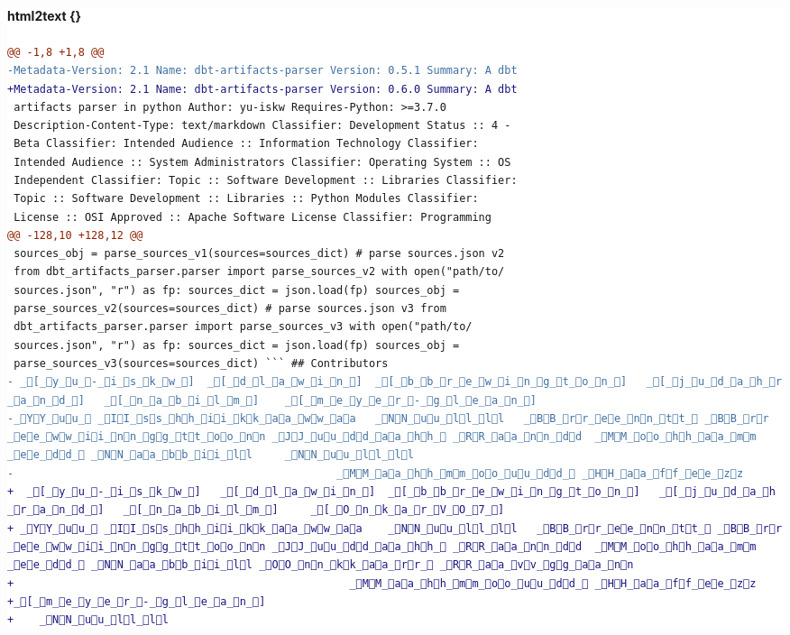 #### html2text {}

```diff
@@ -1,8 +1,8 @@
-Metadata-Version: 2.1 Name: dbt-artifacts-parser Version: 0.5.1 Summary: A dbt
+Metadata-Version: 2.1 Name: dbt-artifacts-parser Version: 0.6.0 Summary: A dbt
 artifacts parser in python Author: yu-iskw Requires-Python: >=3.7.0
 Description-Content-Type: text/markdown Classifier: Development Status :: 4 -
 Beta Classifier: Intended Audience :: Information Technology Classifier:
 Intended Audience :: System Administrators Classifier: Operating System :: OS
 Independent Classifier: Topic :: Software Development :: Libraries Classifier:
 Topic :: Software Development :: Libraries :: Python Modules Classifier:
 License :: OSI Approved :: Apache Software License Classifier: Programming
@@ -128,10 +128,12 @@
 sources_obj = parse_sources_v1(sources=sources_dict) # parse sources.json v2
 from dbt_artifacts_parser.parser import parse_sources_v2 with open("path/to/
 sources.json", "r") as fp: sources_dict = json.load(fp) sources_obj =
 parse_sources_v2(sources=sources_dict) # parse sources.json v3 from
 dbt_artifacts_parser.parser import parse_sources_v3 with open("path/to/
 sources.json", "r") as fp: sources_dict = json.load(fp) sources_obj =
 parse_sources_v3(sources=sources_dict) ``` ## Contributors
- _[_y_u_-_i_s_k_w_]  _[_d_l_a_w_i_n_]  _[_b_b_r_e_w_i_n_g_t_o_n_]   _[_j_u_d_a_h_r_a_n_d_]   _[_n_a_b_i_l_m_]    _[_m_e_y_e_r_-_g_l_e_a_n_]
-_YY_uu_ _II_ss_hh_ii_kk_aa_ww_aa   _NN_uu_ll_ll   _BB_rr_ee_nn_tt_ _BB_rr_ee_ww_ii_nn_gg_tt_oo_nn _JJ_uu_dd_aa_hh_ _RR_aa_nn_dd  _MM_oo_hh_aa_mm_ee_dd_ _NN_aa_bb_ii_ll     _NN_uu_ll_ll
-                                                  _MM_aa_hh_mm_oo_uu_dd_ _HH_aa_ff_ee_zz
+  _[_y_u_-_i_s_k_w_]   _[_d_l_a_w_i_n_]  _[_b_b_r_e_w_i_n_g_t_o_n_]   _[_j_u_d_a_h_r_a_n_d_]   _[_n_a_b_i_l_m_]     _[_O_n_k_a_r_V_O_7_]
+ _YY_uu_ _II_ss_hh_ii_kk_aa_ww_aa    _NN_uu_ll_ll   _BB_rr_ee_nn_tt_ _BB_rr_ee_ww_ii_nn_gg_tt_oo_nn _JJ_uu_dd_aa_hh_ _RR_aa_nn_dd  _MM_oo_hh_aa_mm_ee_dd_ _NN_aa_bb_ii_ll _OO_nn_kk_aa_rr_ _RR_aa_vv_gg_aa_nn
+                                                    _MM_aa_hh_mm_oo_uu_dd_ _HH_aa_ff_ee_zz
+_[_m_e_y_e_r_-_g_l_e_a_n_]
+    _NN_uu_ll_ll
```

